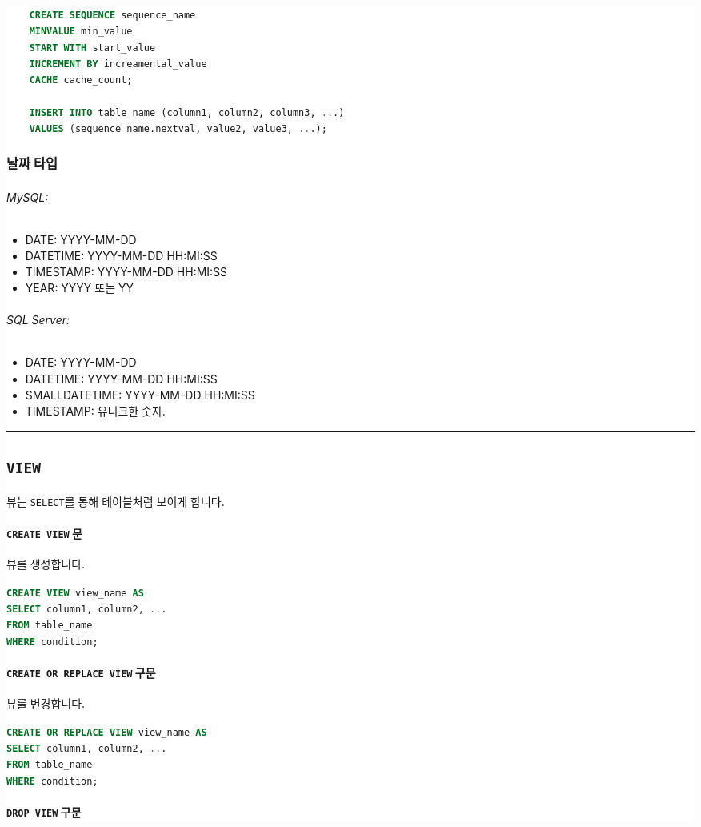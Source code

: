 ```sql
    CREATE SEQUENCE sequence_name
    MINVALUE min_value
    START WITH start_value
    INCREMENT BY increamental_value
    CACHE cache_count;

    INSERT INTO table_name (column1, column2, column3, ...)
    VALUES (sequence_name.nextval, value2, value3, ...);    
```

### 날짜 타입

###### MySQL:

- DATE: YYYY-MM-DD
- DATETIME: YYYY-MM-DD HH:MI:SS
- TIMESTAMP: YYYY-MM-DD HH:MI:SS
- YEAR: YYYY 또는 YY

###### SQL Server:

- DATE: YYYY-MM-DD
- DATETIME: YYYY-MM-DD HH:MI:SS
- SMALLDATETIME: YYYY-MM-DD HH:MI:SS
- TIMESTAMP: 유니크한 숫자.

---

## `VIEW`

뷰는 `SELECT`를 통해 테이블처럼 보이게 합니다.

#### `CREATE VIEW` 문

뷰를 생성합니다.

```sql
CREATE VIEW view_name AS
SELECT column1, column2, ...
FROM table_name
WHERE condition;
```

#### `CREATE OR REPLACE VIEW` 구문

뷰를 변경합니다.

```sql
CREATE OR REPLACE VIEW view_name AS
SELECT column1, column2, ...
FROM table_name
WHERE condition;
```

#### `DROP VIEW` 구문
